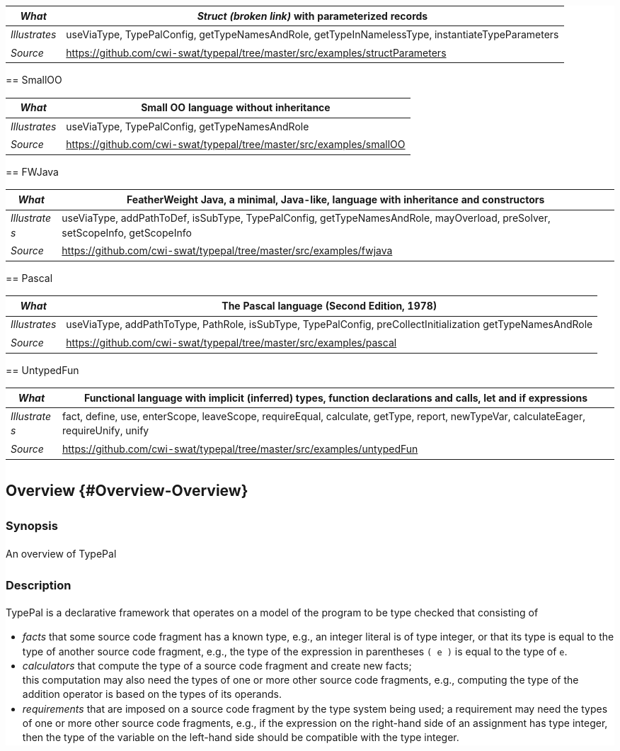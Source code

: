 | *What*        | _Struct (broken link)_ with parameterized records |
| --- | --- |
| *Illustrates* | useViaType, TypePalConfig, getTypeNamesAndRole, getTypeInNamelessType, instantiateTypeParameters |
| *Source*      | https://github.com/cwi-swat/typepal/tree/master/src/examples/structParameters |


== SmallOO

| *What*        | Small OO language without inheritance |
| --- | --- |
| *Illustrates* | useViaType, TypePalConfig, getTypeNamesAndRole |
| *Source*      | https://github.com/cwi-swat/typepal/tree/master/src/examples/smallOO |


== FWJava

| *What*        | FeatherWeight Java, a minimal, Java-like, language with inheritance and constructors |
| --- | --- |
| *Illustrates* | useViaType, addPathToDef, isSubType, TypePalConfig, getTypeNamesAndRole, mayOverload, preSolver, setScopeInfo, getScopeInfo |
| *Source*      | https://github.com/cwi-swat/typepal/tree/master/src/examples/fwjava |


== Pascal

| *What*        | The Pascal language (Second Edition, 1978) |
| --- | --- |
| *Illustrates* |  useViaType, addPathToType, PathRole, isSubType, TypePalConfig, preCollectInitialization getTypeNamesAndRole  |
| *Source*      | https://github.com/cwi-swat/typepal/tree/master/src/examples/pascal |


== UntypedFun

| *What*        | Functional language with implicit (inferred) types, function declarations and calls, let and if expressions |
| --- | --- |
| *Illustrates* | fact, define, use, enterScope, leaveScope, requireEqual, calculate, getType, report, newTypeVar, calculateEager, requireUnify, unify |
| *Source*      | https://github.com/cwi-swat/typepal/tree/master/src/examples/untypedFun |


## Overview {#Overview-Overview}

### Synopsis 
An overview of TypePal

### Description 

TypePal is a declarative framework that operates on a model of the program to be type checked that consisting of 

* _facts_ that some source code fragment has a known type, e.g., an integer literal is of type integer,
  or that its type is equal to the type of another source code fragment, e.g., the type of the expression in parentheses `( e )` is equal to the type of `e`.
* _calculators_ that compute the type of a source code fragment and create new facts;  
  this computation may also need the types of one or more other source code fragments,
  e.g., computing the type of the addition operator is based on the types of its operands.
* _requirements_ that are imposed on a source code fragment by the type system being used; 
  a requirement may need the types of one or more other source code fragments, 
  e.g., if the expression on the right-hand side of an assignment has type integer,
  then the type of the variable on the left-hand side should be compatible with the type integer.
